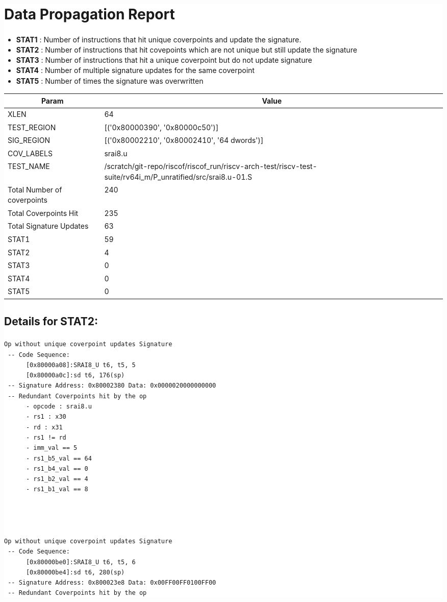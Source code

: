 
# Data Propagation Report

- **STAT1** : Number of instructions that hit unique coverpoints and update the signature.
- **STAT2** : Number of instructions that hit covepoints which are not unique but still update the signature
- **STAT3** : Number of instructions that hit a unique coverpoint but do not update signature
- **STAT4** : Number of multiple signature updates for the same coverpoint
- **STAT5** : Number of times the signature was overwritten

| Param                     | Value    |
|---------------------------|----------|
| XLEN                      | 64      |
| TEST_REGION               | [('0x80000390', '0x80000c50')]      |
| SIG_REGION                | [('0x80002210', '0x80002410', '64 dwords')]      |
| COV_LABELS                | srai8.u      |
| TEST_NAME                 | /scratch/git-repo/riscof/riscof_run/riscv-arch-test/riscv-test-suite/rv64i_m/P_unratified/src/srai8.u-01.S    |
| Total Number of coverpoints| 240     |
| Total Coverpoints Hit     | 235      |
| Total Signature Updates   | 63      |
| STAT1                     | 59      |
| STAT2                     | 4      |
| STAT3                     | 0     |
| STAT4                     | 0     |
| STAT5                     | 0     |

## Details for STAT2:

```
Op without unique coverpoint updates Signature
 -- Code Sequence:
      [0x80000a08]:SRAI8_U t6, t5, 5
      [0x80000a0c]:sd t6, 176(sp)
 -- Signature Address: 0x80002380 Data: 0x0000020000000000
 -- Redundant Coverpoints hit by the op
      - opcode : srai8.u
      - rs1 : x30
      - rd : x31
      - rs1 != rd
      - imm_val == 5
      - rs1_b5_val == 64
      - rs1_b4_val == 0
      - rs1_b2_val == 4
      - rs1_b1_val == 8




Op without unique coverpoint updates Signature
 -- Code Sequence:
      [0x80000be0]:SRAI8_U t6, t5, 6
      [0x80000be4]:sd t6, 280(sp)
 -- Signature Address: 0x800023e8 Data: 0x00FF00FF0100FF00
 -- Redundant Coverpoints hit by the op
```
